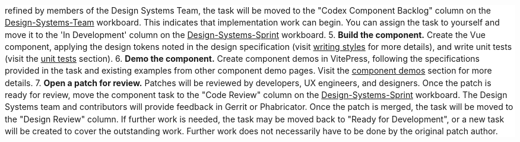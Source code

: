   refined by members of the Design Systems Team, the task will be moved to the "Codex Component
  Backlog" column on the [Design-Systems-Team](https://phabricator.wikimedia.org/tag/design-systems-team/)
  workboard. This indicates that implementation work can begin. You can assign the task to yourself
  and move it to the 'In Development' column on the [Design-Systems-Sprint](https://phabricator.wikimedia.org/project/view/5859/)
  workboard.
5. **Build the component.** Create the Vue component, applying the design tokens noted in the design
  specification (visit [writing styles](#writing-styles) for more details), and write unit tests
  (visit the [unit tests](#unit-tests) section).
6. **Demo the component.** Create component demos in VitePress, following the specifications
  provided in the task and existing examples from other component demo pages. Visit the
  [component demos](#component-demos) section for more details.
7. **Open a patch for review.** Patches will be reviewed by developers, UX engineers, and designers.
  Once the patch is ready for review, move the component task to the "Code Review" column on the
  [Design-Systems-Sprint](https://phabricator.wikimedia.org/project/view/5859/) workboard. The
  Design Systems team and contributors will provide feedback in Gerrit or Phabricator. Once the
  patch is merged, the task will be moved to the "Design Review" column. If further work is needed,
  the task may be moved back to "Ready for Development", or a new task will be created to cover
  the outstanding work. Further work does not necessarily have to be done by the original patch
  author.
